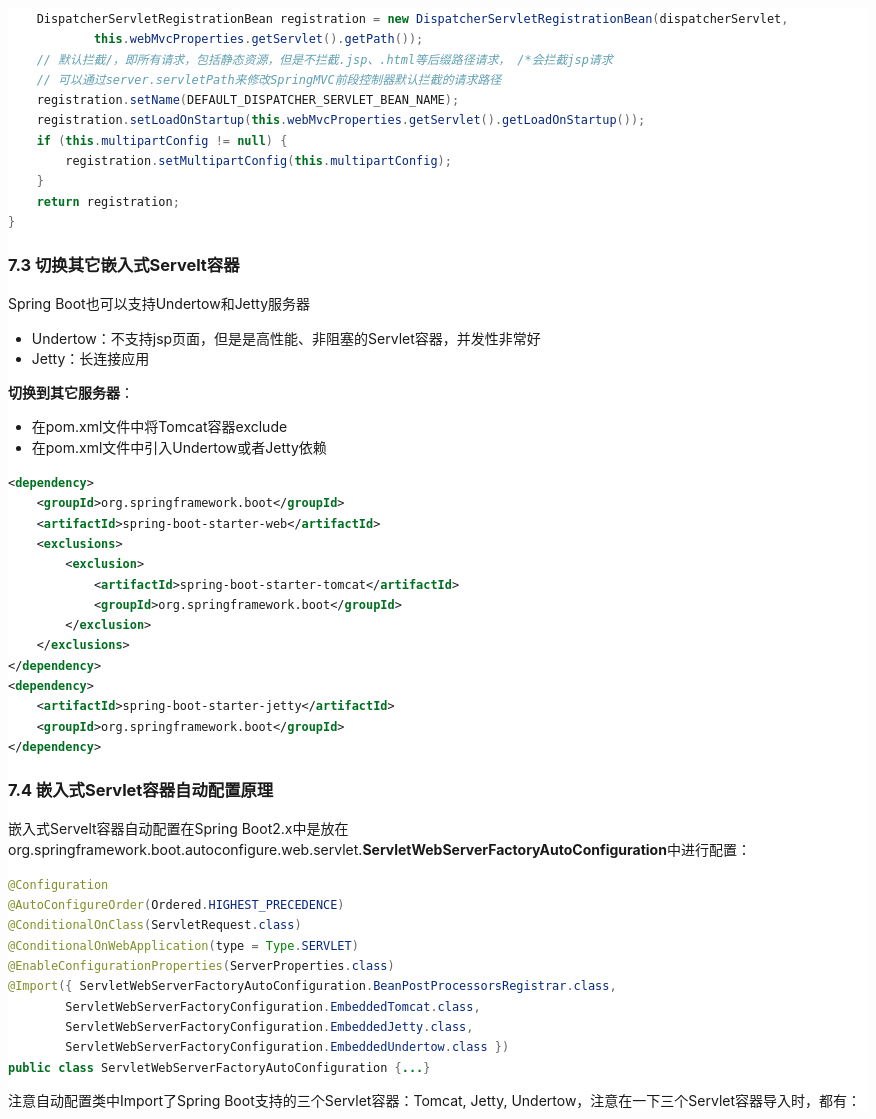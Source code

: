 ```java
	DispatcherServletRegistrationBean registration = new DispatcherServletRegistrationBean(dispatcherServlet,
			this.webMvcProperties.getServlet().getPath());
	// 默认拦截/，即所有请求，包括静态资源，但是不拦截.jsp、.html等后缀路径请求， /*会拦截jsp请求
	// 可以通过server.servletPath来修改SpringMVC前段控制器默认拦截的请求路径
	registration.setName(DEFAULT_DISPATCHER_SERVLET_BEAN_NAME);
	registration.setLoadOnStartup(this.webMvcProperties.getServlet().getLoadOnStartup());
	if (this.multipartConfig != null) {
		registration.setMultipartConfig(this.multipartConfig);
	}
	return registration;
}
```

### 7.3 切换其它嵌入式Servelt容器
Spring Boot也可以支持Undertow和Jetty服务器
* Undertow：不支持jsp页面，但是是高性能、非阻塞的Servlet容器，并发性非常好
* Jetty：长连接应用



**切换到其它服务器**：

* 在pom.xml文件中将Tomcat容器exclude
* 在pom.xml文件中引入Undertow或者Jetty依赖
```xml
<dependency>
    <groupId>org.springframework.boot</groupId>
    <artifactId>spring-boot-starter-web</artifactId>
    <exclusions>
        <exclusion>
            <artifactId>spring-boot-starter-tomcat</artifactId>
            <groupId>org.springframework.boot</groupId>
        </exclusion>
    </exclusions>
</dependency>
<dependency>
    <artifactId>spring-boot-starter-jetty</artifactId>
    <groupId>org.springframework.boot</groupId>
</dependency>
```



### 7.4 嵌入式Servlet容器自动配置原理

嵌入式Servelt容器自动配置在Spring Boot2.x中是放在org.springframework.boot.autoconfigure.web.servlet.**ServletWebServerFactoryAutoConfiguration**中进行配置：
```java
@Configuration
@AutoConfigureOrder(Ordered.HIGHEST_PRECEDENCE)
@ConditionalOnClass(ServletRequest.class)
@ConditionalOnWebApplication(type = Type.SERVLET)
@EnableConfigurationProperties(ServerProperties.class)
@Import({ ServletWebServerFactoryAutoConfiguration.BeanPostProcessorsRegistrar.class,
		ServletWebServerFactoryConfiguration.EmbeddedTomcat.class,
		ServletWebServerFactoryConfiguration.EmbeddedJetty.class,
		ServletWebServerFactoryConfiguration.EmbeddedUndertow.class })
public class ServletWebServerFactoryAutoConfiguration {...}
```
注意自动配置类中Import了Spring Boot支持的三个Servlet容器：Tomcat, Jetty, Undertow，注意在一下三个Servlet容器导入时，都有：
